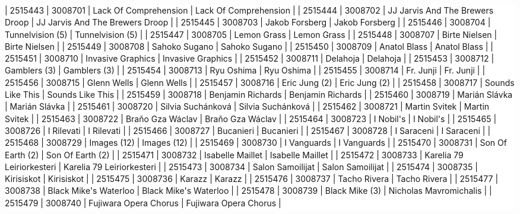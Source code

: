 | 2515443 | 3008701 | Lack Of Comprehension | Lack Of Comprehension |
| 2515444 | 3008702 | JJ Jarvis And The Brewers Droop | JJ Jarvis And The Brewers Droop |
| 2515445 | 3008703 | Jakob Forsberg | Jakob Forsberg |
| 2515446 | 3008704 | Tunnelvision (5) | Tunnelvision (5) |
| 2515447 | 3008705 | Lemon Grass | Lemon Grass |
| 2515448 | 3008707 | Birte Nielsen | Birte Nielsen |
| 2515449 | 3008708 | Sahoko Sugano | Sahoko Sugano |
| 2515450 | 3008709 | Anatol Blass | Anatol Blass |
| 2515451 | 3008710 | Invasive Graphics | Invasive Graphics |
| 2515452 | 3008711 | Delahoja | Delahoja |
| 2515453 | 3008712 | Gamblers (3) | Gamblers (3) |
| 2515454 | 3008713 | Ryu Oshima | Ryu Oshima |
| 2515455 | 3008714 | Fr. Junji | Fr. Junji |
| 2515456 | 3008715 | Glenn Wells | Glenn Wells |
| 2515457 | 3008716 | Eric Jung (2) | Eric Jung (2) |
| 2515458 | 3008717 | Sounds Like This | Sounds Like This |
| 2515459 | 3008718 | Benjamin Richards | Benjamin Richards |
| 2515460 | 3008719 | Marián Slávka | Marián Slávka |
| 2515461 | 3008720 | Silvia Suchánková | Silvia Suchánková |
| 2515462 | 3008721 | Martin Svitek | Martin Svitek |
| 2515463 | 3008722 | Braňo Gza Wáclav | Braňo Gza Wáclav |
| 2515464 | 3008723 | I Nobil's | I Nobil's |
| 2515465 | 3008726 | I Rilevati | I Rilevati |
| 2515466 | 3008727 | Bucanieri | Bucanieri |
| 2515467 | 3008728 | I Saraceni | I Saraceni |
| 2515468 | 3008729 | Images (12) | Images (12) |
| 2515469 | 3008730 | I Vanguards | I Vanguards |
| 2515470 | 3008731 | Son Of Earth (2) | Son Of Earth (2) |
| 2515471 | 3008732 | Isabelle Maillet | Isabelle Maillet |
| 2515472 | 3008733 | Karelia 79 Leiriorkesteri | Karelia 79 Leiriorkesteri |
| 2515473 | 3008734 | Salon Samoilijat | Salon Samoilijat |
| 2515474 | 3008735 | Kirisiskot | Kirisiskot |
| 2515475 | 3008736 | Karazz | Karazz |
| 2515476 | 3008737 | Tacho Rivera | Tacho Rivera |
| 2515477 | 3008738 | Black Mike's Waterloo | Black Mike's Waterloo |
| 2515478 | 3008739 | Black Mike (3) | Nicholas Mavromichalis |
| 2515479 | 3008740 | Fujiwara Opera Chorus | Fujiwara Opera Chorus |